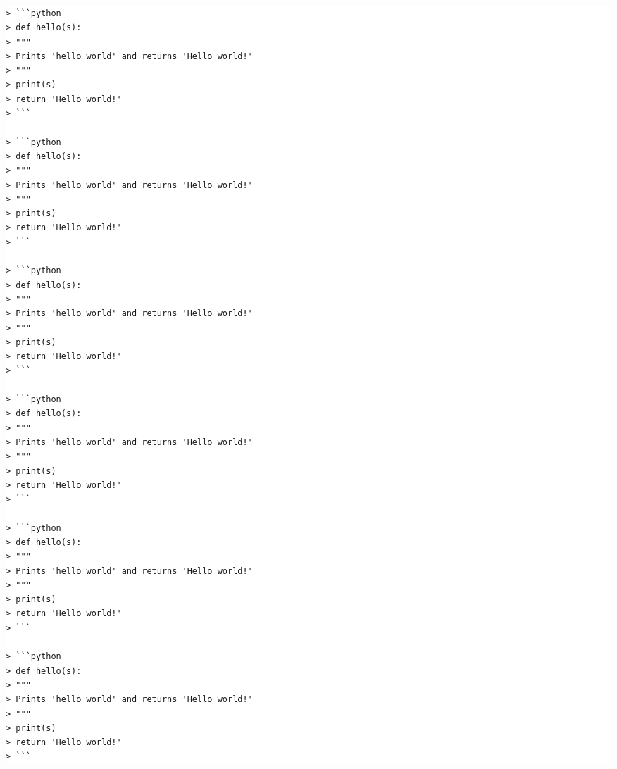     > ```python
    > def hello(s):
    > """
    > Prints 'hello world' and returns 'Hello world!'
    > """
    > print(s)
    > return 'Hello world!'
    > ```
    
    > ```python
    > def hello(s):
    > """
    > Prints 'hello world' and returns 'Hello world!'
    > """
    > print(s)
    > return 'Hello world!'
    > ```
    
    > ```python
    > def hello(s):
    > """
    > Prints 'hello world' and returns 'Hello world!'
    > """
    > print(s)
    > return 'Hello world!'
    > ```
    
    > ```python
    > def hello(s):
    > """
    > Prints 'hello world' and returns 'Hello world!'
    > """
    > print(s)
    > return 'Hello world!'
    > ```
    
    > ```python
    > def hello(s):
    > """
    > Prints 'hello world' and returns 'Hello world!'
    > """
    > print(s)
    > return 'Hello world!'
    > ```
    
    > ```python
    > def hello(s):
    > """
    > Prints 'hello world' and returns 'Hello world!'
    > """
    > print(s)
    > return 'Hello world!'
    > ```
    